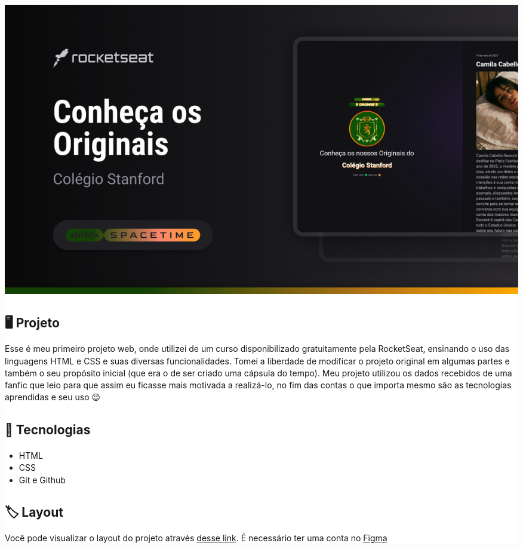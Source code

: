 <p align="center">
<img src=".github/preview.png" alt="Demonstração do projeto" width="100%">
</p>

## 🖥️ Projeto

Esse é meu primeiro projeto web, onde utilizei de um curso disponibilizado gratuitamente pela RocketSeat, ensinando o uso das linguagens HTML e CSS e suas diversas funcionalidades. Tomei a liberdade de modificar o projeto original em algumas partes e também o seu propósito inicial (que era o de ser criado uma cápsula do tempo). Meu projeto utilizou os dados recebidos de uma fanfic que leio para que assim eu ficasse mais motivada a realizá-lo, no fim das contas o que importa mesmo são as tecnologias aprendidas e seu uso 😉

## 📱 Tecnologias

- HTML
- CSS
- Git e Github

## 🏷️ Layout

Você pode visualizar o layout do projeto através [desse link](<https://www.figma.com/file/ZweYJbehMsxpBEUuZ8ySnu/C%C3%A1psula-do-tempo-%E2%80%A2-Trilha-Explorer-(Community)-(Copy)?type=design&node-id=306%3A3&t=tyOX0cLkfJaaCaax-1>).
É necessário ter uma conta no [Figma](https://www.figma.com)
